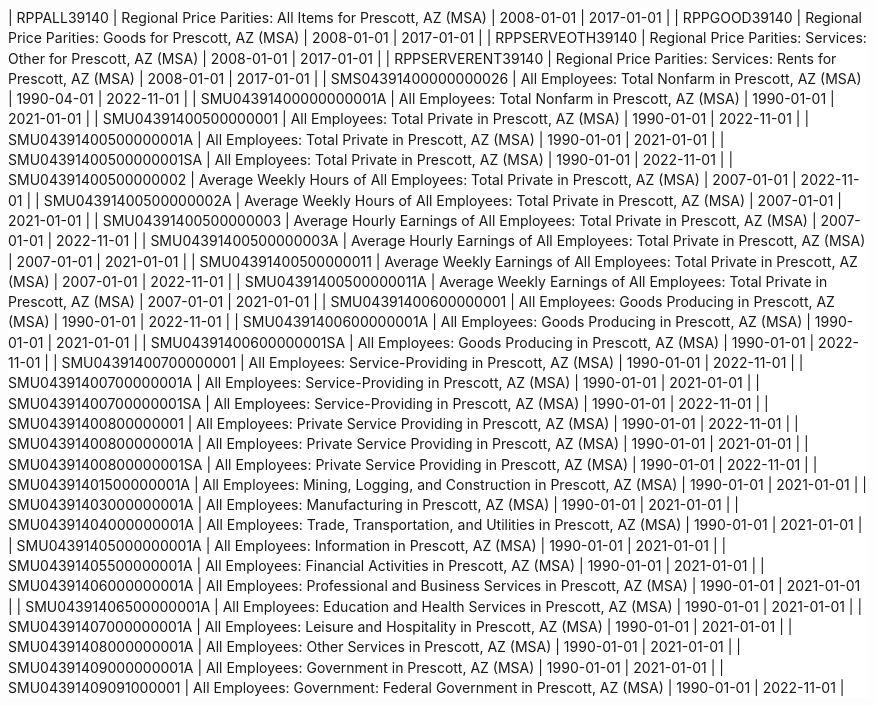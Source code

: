 | RPPALL39140               | Regional Price Parities: All Items for Prescott, AZ (MSA)                                       | 2008-01-01          | 2017-01-01        |
| RPPGOOD39140              | Regional Price Parities: Goods for Prescott, AZ (MSA)                                           | 2008-01-01          | 2017-01-01        |
| RPPSERVEOTH39140          | Regional Price Parities: Services: Other for Prescott, AZ (MSA)                                 | 2008-01-01          | 2017-01-01        |
| RPPSERVERENT39140         | Regional Price Parities: Services: Rents for Prescott, AZ (MSA)                                 | 2008-01-01          | 2017-01-01        |
| SMS04391400000000026      | All Employees: Total Nonfarm in Prescott, AZ (MSA)                                              | 1990-04-01          | 2022-11-01        |
| SMU04391400000000001A     | All Employees: Total Nonfarm in Prescott, AZ (MSA)                                              | 1990-01-01          | 2021-01-01        |
| SMU04391400500000001      | All Employees: Total Private in Prescott, AZ (MSA)                                              | 1990-01-01          | 2022-11-01        |
| SMU04391400500000001A     | All Employees: Total Private in Prescott, AZ (MSA)                                              | 1990-01-01          | 2021-01-01        |
| SMU04391400500000001SA    | All Employees: Total Private in Prescott, AZ (MSA)                                              | 1990-01-01          | 2022-11-01        |
| SMU04391400500000002      | Average Weekly Hours of All Employees: Total Private in Prescott, AZ (MSA)                      | 2007-01-01          | 2022-11-01        |
| SMU04391400500000002A     | Average Weekly Hours of All Employees: Total Private in Prescott, AZ (MSA)                      | 2007-01-01          | 2021-01-01        |
| SMU04391400500000003      | Average Hourly Earnings of All Employees: Total Private in Prescott, AZ (MSA)                   | 2007-01-01          | 2022-11-01        |
| SMU04391400500000003A     | Average Hourly Earnings of All Employees: Total Private in Prescott, AZ (MSA)                   | 2007-01-01          | 2021-01-01        |
| SMU04391400500000011      | Average Weekly Earnings of All Employees: Total Private in Prescott, AZ (MSA)                   | 2007-01-01          | 2022-11-01        |
| SMU04391400500000011A     | Average Weekly Earnings of All Employees: Total Private in Prescott, AZ (MSA)                   | 2007-01-01          | 2021-01-01        |
| SMU04391400600000001      | All Employees: Goods Producing in Prescott, AZ (MSA)                                            | 1990-01-01          | 2022-11-01        |
| SMU04391400600000001A     | All Employees: Goods Producing in Prescott, AZ (MSA)                                            | 1990-01-01          | 2021-01-01        |
| SMU04391400600000001SA    | All Employees: Goods Producing in Prescott, AZ (MSA)                                            | 1990-01-01          | 2022-11-01        |
| SMU04391400700000001      | All Employees: Service-Providing in Prescott, AZ (MSA)                                          | 1990-01-01          | 2022-11-01        |
| SMU04391400700000001A     | All Employees: Service-Providing in Prescott, AZ (MSA)                                          | 1990-01-01          | 2021-01-01        |
| SMU04391400700000001SA    | All Employees: Service-Providing in Prescott, AZ (MSA)                                          | 1990-01-01          | 2022-11-01        |
| SMU04391400800000001      | All Employees: Private Service Providing in Prescott, AZ (MSA)                                  | 1990-01-01          | 2022-11-01        |
| SMU04391400800000001A     | All Employees: Private Service Providing in Prescott, AZ (MSA)                                  | 1990-01-01          | 2021-01-01        |
| SMU04391400800000001SA    | All Employees: Private Service Providing in Prescott, AZ (MSA)                                  | 1990-01-01          | 2022-11-01        |
| SMU04391401500000001A     | All Employees: Mining, Logging, and Construction in Prescott, AZ (MSA)                          | 1990-01-01          | 2021-01-01        |
| SMU04391403000000001A     | All Employees: Manufacturing in Prescott, AZ (MSA)                                              | 1990-01-01          | 2021-01-01        |
| SMU04391404000000001A     | All Employees: Trade, Transportation, and Utilities in Prescott, AZ (MSA)                       | 1990-01-01          | 2021-01-01        |
| SMU04391405000000001A     | All Employees: Information in Prescott, AZ (MSA)                                                | 1990-01-01          | 2021-01-01        |
| SMU04391405500000001A     | All Employees: Financial Activities in Prescott, AZ (MSA)                                       | 1990-01-01          | 2021-01-01        |
| SMU04391406000000001A     | All Employees: Professional and Business Services in Prescott, AZ (MSA)                         | 1990-01-01          | 2021-01-01        |
| SMU04391406500000001A     | All Employees: Education and Health Services in Prescott, AZ (MSA)                              | 1990-01-01          | 2021-01-01        |
| SMU04391407000000001A     | All Employees: Leisure and Hospitality in Prescott, AZ (MSA)                                    | 1990-01-01          | 2021-01-01        |
| SMU04391408000000001A     | All Employees: Other Services in Prescott, AZ (MSA)                                             | 1990-01-01          | 2021-01-01        |
| SMU04391409000000001A     | All Employees: Government in Prescott, AZ (MSA)                                                 | 1990-01-01          | 2021-01-01        |
| SMU04391409091000001      | All Employees: Government: Federal Government in Prescott, AZ (MSA)                             | 1990-01-01          | 2022-11-01        |